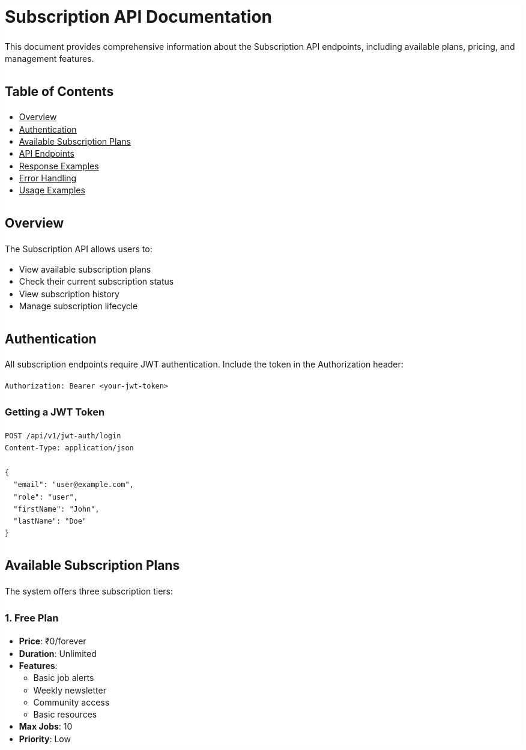 # Subscription API Documentation

This document provides comprehensive information about the Subscription API endpoints, including available plans, pricing, and management features.

## Table of Contents

- [Overview](#overview)
- [Authentication](#authentication)
- [Available Subscription Plans](#available-subscription-plans)
- [API Endpoints](#api-endpoints)
- [Response Examples](#response-examples)
- [Error Handling](#error-handling)
- [Usage Examples](#usage-examples)

## Overview

The Subscription API allows users to:
- View available subscription plans
- Check their current subscription status
- View subscription history
- Manage subscription lifecycle

## Authentication

All subscription endpoints require JWT authentication. Include the token in the Authorization header:

```http
Authorization: Bearer <your-jwt-token>
```

### Getting a JWT Token

```http
POST /api/v1/jwt-auth/login
Content-Type: application/json

{
  "email": "user@example.com",
  "role": "user",
  "firstName": "John",
  "lastName": "Doe"
}
```

## Available Subscription Plans

The system offers three subscription tiers:

### 1. Free Plan
- **Price**: ₹0/forever
- **Duration**: Unlimited
- **Features**:
  - Basic job alerts
  - Weekly newsletter
  - Community access
  - Basic resources
- **Max Jobs**: 10
- **Priority**: Low
